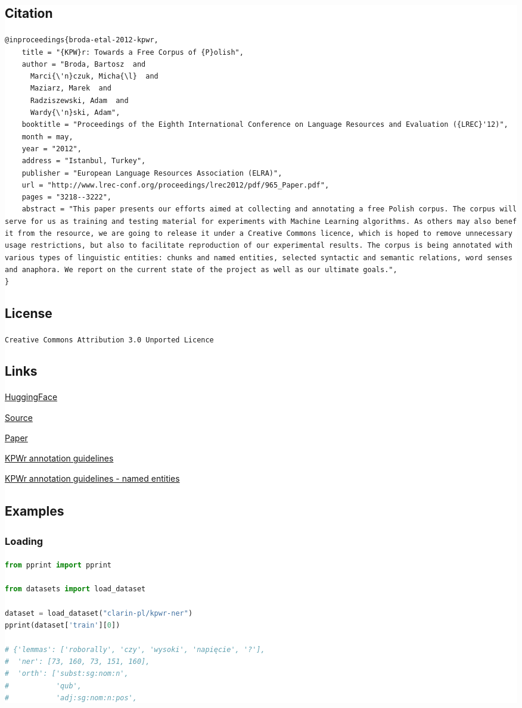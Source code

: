 
## Citation

```
@inproceedings{broda-etal-2012-kpwr,
    title = "{KPW}r: Towards a Free Corpus of {P}olish",
    author = "Broda, Bartosz  and
      Marci{\'n}czuk, Micha{\l}  and
      Maziarz, Marek  and
      Radziszewski, Adam  and
      Wardy{\'n}ski, Adam",
    booktitle = "Proceedings of the Eighth International Conference on Language Resources and Evaluation ({LREC}'12)",
    month = may,
    year = "2012",
    address = "Istanbul, Turkey",
    publisher = "European Language Resources Association (ELRA)",
    url = "http://www.lrec-conf.org/proceedings/lrec2012/pdf/965_Paper.pdf",
    pages = "3218--3222",
    abstract = "This paper presents our efforts aimed at collecting and annotating a free Polish corpus. The corpus will serve for us as training and testing material for experiments with Machine Learning algorithms. As others may also benefit from the resource, we are going to release it under a Creative Commons licence, which is hoped to remove unnecessary usage restrictions, but also to facilitate reproduction of our experimental results. The corpus is being annotated with various types of linguistic entities: chunks and named entities, selected syntactic and semantic relations, word senses and anaphora. We report on the current state of the project as well as our ultimate goals.",
}
```

## License

```
Creative Commons Attribution 3.0 Unported Licence
```

## Links

[HuggingFace](https://huggingface.co/datasets/clarin-pl/kpwr-ner)

[Source](https://clarin-pl.eu/index.php/kpwr-en/)

[Paper](https://aclanthology.org/L12-1574/)

[KPWr annotation guidelines](http://www.nlp.pwr.wroc.pl/narzedzia-i-zasoby/zasoby/kpwr-lemma/16-narzedzia-zasoby/79-wytyczne)

[KPWr annotation guidelines - named entities](https://clarin-pl.eu/dspace/handle/11321/294)

## Examples

### Loading

```python
from pprint import pprint

from datasets import load_dataset

dataset = load_dataset("clarin-pl/kpwr-ner")
pprint(dataset['train'][0])

# {'lemmas': ['roborally', 'czy', 'wysoki', 'napięcie', '?'],
#  'ner': [73, 160, 73, 151, 160],
#  'orth': ['subst:sg:nom:n',
#           'qub',
#           'adj:sg:nom:n:pos',
```